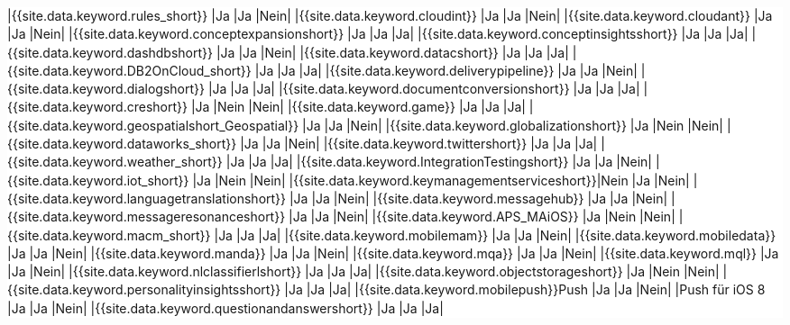 |{{site.data.keyword.rules_short}}		|Ja		|Ja		|Nein|
|{{site.data.keyword.cloudint}}			|Ja		|Ja		|Nein|
|{{site.data.keyword.cloudant}}			|Ja		|Ja		|Nein|
|{{site.data.keyword.conceptexpansionshort}}	|Ja		|Ja		|Ja|
|{{site.data.keyword.conceptinsightsshort}}	|Ja		|Ja		|Ja|
|{{site.data.keyword.dashdbshort}}		|Ja		|Ja		|Nein|
|{{site.data.keyword.datacshort}}		|Ja		|Ja		|Ja|
|{{site.data.keyword.DB2OnCloud_short}}		|Ja		|Ja		|Ja|
|{{site.data.keyword.deliverypipeline}}		|Ja		|Ja		|Nein|
|{{site.data.keyword.dialogshort}}		|Ja		|Ja		|Ja|
|{{site.data.keyword.documentconversionshort}}	|Ja		|Ja		|Ja|
|{{site.data.keyword.creshort}}			|Ja		|Nein		|Nein|
|{{site.data.keyword.game}}			|Ja		|Ja		|Ja|
|{{site.data.keyword.geospatialshort_Geospatial}}	|Ja	|Ja		|Nein|
|{{site.data.keyword.globalizationshort}}	|Ja		|Nein		|Nein|
|{{site.data.keyword.dataworks_short}}		|Ja		|Ja		|Nein|
|{{site.data.keyword.twittershort}}		|Ja		|Ja		|Ja|
|{{site.data.keyword.weather_short}}		|Ja		|Ja		|Ja|
|{{site.data.keyword.IntegrationTestingshort}}	|Ja		|Ja		|Nein|
|{{site.data.keyword.iot_short}}		|Ja		|Nein		|Nein|
|{{site.data.keyword.keymanagementserviceshort}}|Nein		|Ja		|Nein|
|{{site.data.keyword.languagetranslationshort}}	|Ja		|Ja		|Nein|
|{{site.data.keyword.messagehub}}		|Ja		|Ja		|Nein|
|{{site.data.keyword.messageresonanceshort}}	|Ja		|Ja		|Nein|
|{{site.data.keyword.APS_MAiOS}} 		|Ja		|Nein		|Nein|
|{{site.data.keyword.macm_short}}		|Ja		|Ja		|Ja|
|{{site.data.keyword.mobilemam}}		|Ja		|Ja		|Nein|
|{{site.data.keyword.mobiledata}}		|Ja		|Ja		|Nein|
|{{site.data.keyword.manda}}			|Ja		|Ja		|Nein|
|{{site.data.keyword.mqa}}			|Ja		|Ja		|Nein|
|{{site.data.keyword.mql}}			|Ja		|Ja		|Nein|
|{{site.data.keyword.nlclassifierlshort}} 	|Ja 		|Ja 		|Ja|
|{{site.data.keyword.objectstorageshort}}	|Ja		|Nein		|Nein|
|{{site.data.keyword.personalityinsightsshort}}	|Ja		|Ja		|Ja|
|{{site.data.keyword.mobilepush}}Push		|Ja		|Ja		|Nein|
|Push für iOS 8					|Ja		|Ja		|Nein|
|{{site.data.keyword.questionandanswershort}}	|Ja		|Ja		|Ja|